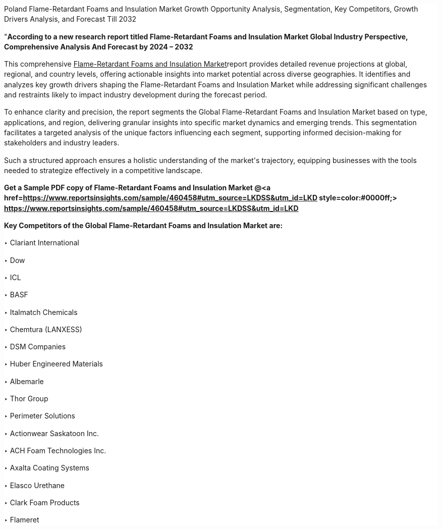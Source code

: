 Poland Flame-Retardant Foams and Insulation Market Growth Opportunity Analysis, Segmentation, Key Competitors, Growth Drivers Analysis, and Forecast Till 2032

"<strong>According to a new research report titled Flame-Retardant Foams and Insulation Market Global Industry Perspective, Comprehensive Analysis And Forecast by 2024 – 2032</strong>

This comprehensive <a href=https://www.reportsinsights.com/sample/460458>Flame-Retardant Foams and Insulation Market</a>report provides detailed revenue projections at global, regional, and country levels, offering actionable insights into market potential across diverse geographies. It identifies and analyzes key growth drivers shaping the Flame-Retardant Foams and Insulation Market while addressing significant challenges and restraints likely to impact industry development during the forecast period.

To enhance clarity and precision, the report segments the Global Flame-Retardant Foams and Insulation Market based on type, applications, and region, delivering granular insights into specific market dynamics and emerging trends. This segmentation facilitates a targeted analysis of the unique factors influencing each segment, supporting informed decision-making for stakeholders and industry leaders.

Such a structured approach ensures a holistic understanding of the market's trajectory, equipping businesses with the tools needed to strategize effectively in a competitive landscape.

<strong>Get a Sample PDF copy of Flame-Retardant Foams and Insulation Market </strong><strong>@<a href=https://www.reportsinsights.com/sample/460458#utm_source=LKDSS&utm_id=LKD style=color:#0000ff;> https://www.reportsinsights.com/sample/460458#utm_source=LKDSS&utm_id=LKD</a></strong></font>

<strong>Key Competitors of the Global Flame-Retardant Foams and Insulation Market are:</strong>

‣ Clariant International

‣ Dow

‣ ICL

‣ BASF

‣ Italmatch Chemicals

‣ Chemtura (LANXESS)

‣ DSM Companies

‣ Huber Engineered Materials

‣ Albemarle

‣ Thor Group

‣ Perimeter Solutions

‣ Actionwear Saskatoon Inc.

‣ ACH Foam Technologies Inc.

‣ Axalta Coating Systems

‣ Elasco Urethane

‣ Clark Foam Products

‣ Flameret
